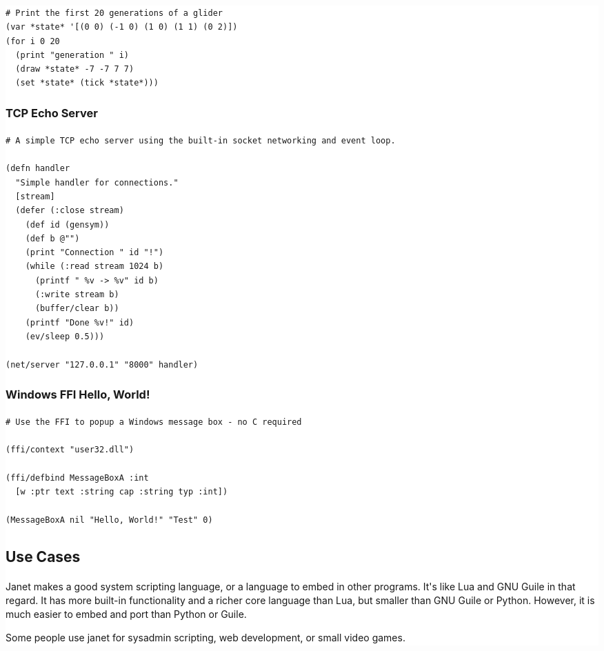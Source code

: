 ```janet
# Print the first 20 generations of a glider
(var *state* '[(0 0) (-1 0) (1 0) (1 1) (0 2)])
(for i 0 20
  (print "generation " i)
  (draw *state* -7 -7 7 7)
  (set *state* (tick *state*)))
```

### TCP Echo Server

```janet
# A simple TCP echo server using the built-in socket networking and event loop.

(defn handler
  "Simple handler for connections."
  [stream]
  (defer (:close stream)
    (def id (gensym))
    (def b @"")
    (print "Connection " id "!")
    (while (:read stream 1024 b)
      (printf " %v -> %v" id b)
      (:write stream b)
      (buffer/clear b))
    (printf "Done %v!" id)
    (ev/sleep 0.5)))

(net/server "127.0.0.1" "8000" handler)
```

### Windows FFI Hello, World!

```janet
# Use the FFI to popup a Windows message box - no C required

(ffi/context "user32.dll")

(ffi/defbind MessageBoxA :int
  [w :ptr text :string cap :string typ :int])

(MessageBoxA nil "Hello, World!" "Test" 0)
```

## Use Cases

Janet makes a good system scripting language, or a language to embed in other programs.
It's like Lua and GNU Guile in that regard. It has more built-in functionality and a richer core language than
Lua, but smaller than GNU Guile or Python. However, it is much easier to embed and port than Python or Guile.

Some people use janet for sysadmin scripting, web development, or small video games.
